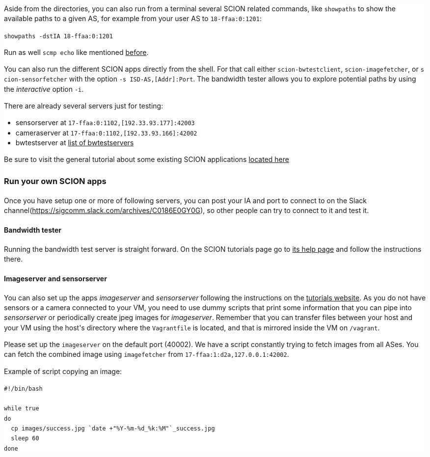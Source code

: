 Aside from the directories, you can also run from a terminal several SCION related commands, like `showpaths` to show the available paths to a given AS, for example from your user AS to `18-ffaa:0:1201`:

```shell
showpaths -dstIA 18-ffaa:0:1201
```

Run as well `scmp echo` like mentioned [before](#scmp_echo).

You can also run the different SCION apps directly from the shell. For that call either `scion-bwtestclient`, `scion-imagefetcher`, or `scion-sensorfetcher` with the option `-s ISD-AS,[Addr]:Port`.
The bandwidth tester allows you to explore potential paths by using the *interactive* option `-i`.

There are already several servers just for testing:

+ sensorserver at `17-ffaa:0:1102,[192.33.93.177]:42003`
+ cameraserver at `17-ffaa:0:1102,[192.33.93.166]:42002`
+ bwtestserver at [list of bwtestservers](../apps/bwtester.html#scionlab-bandwidth-test-servers)

Be sure to visit the general tutorial about some existing SCION applications [located here](../apps/index.html)



### Run your own SCION apps

Once you have setup one or more of following servers, you can post your IA and port to connect to on the Slack channel(<https://sigcomm.slack.com/archives/C0186E0GY0G>), so other people can try to connect to it and test it.

#### Bandwidth tester

Running the bandwidth test server is straight forward. On the SCION tutorials page go to [its help page](../apps/bwtester.html) and follow the instructions there.

#### Imageserver and sensorserver

You can also set up the apps *imageserver* and *sensorserver* following the instructions on the [tutorials website](../apps/index.html).
As you do not have sensors or a camera connected to your VM, you need to use dummy scripts that print some information that you can pipe into *sensorserver* or periodically create jpeg images for *imageserver*.
Remember that you can transfer files between your host and your VM using the host's directory where the `Vagrantfile` is located, and that is mirrored inside the VM on `/vagrant`.

Please set up the `imageserver` on the default port (40002). We have a script constantly trying to fetch images from all ASes.
You can fetch the combined image using `imagefetcher` from `17-ffaa:1:d2a,127.0.0.1:42002`.

Example of script copying an image:

```shell
#!/bin/bash

while true
do
  cp images/success.jpg `date +"%Y-%m-%d_%k:%M"`_success.jpg
  sleep 60
done
```
